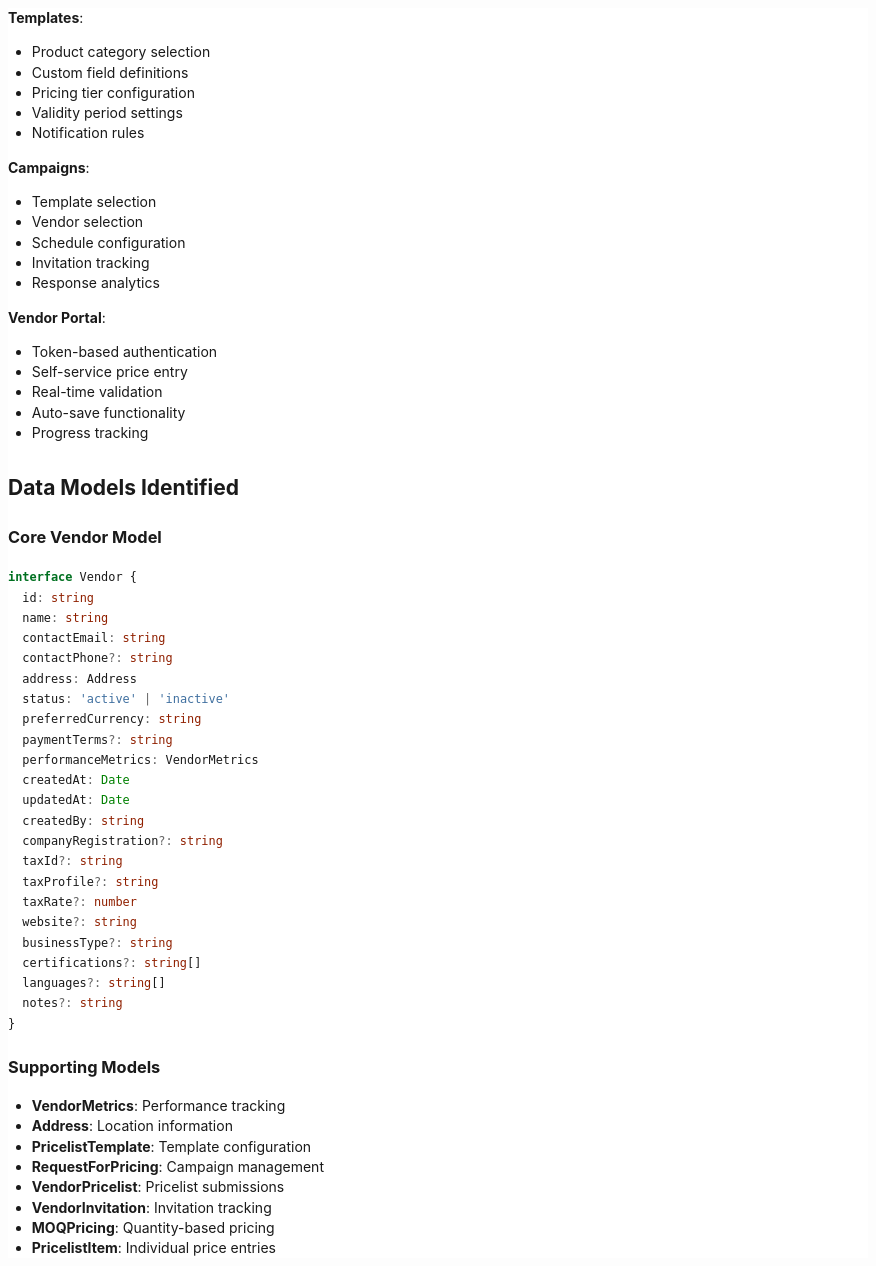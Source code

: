 **Templates**:
- Product category selection
- Custom field definitions
- Pricing tier configuration
- Validity period settings
- Notification rules

**Campaigns**:
- Template selection
- Vendor selection
- Schedule configuration
- Invitation tracking
- Response analytics

**Vendor Portal**:
- Token-based authentication
- Self-service price entry
- Real-time validation
- Auto-save functionality
- Progress tracking

## Data Models Identified

### Core Vendor Model
```typescript
interface Vendor {
  id: string
  name: string
  contactEmail: string
  contactPhone?: string
  address: Address
  status: 'active' | 'inactive'
  preferredCurrency: string
  paymentTerms?: string
  performanceMetrics: VendorMetrics
  createdAt: Date
  updatedAt: Date
  createdBy: string
  companyRegistration?: string
  taxId?: string
  taxProfile?: string
  taxRate?: number
  website?: string
  businessType?: string
  certifications?: string[]
  languages?: string[]
  notes?: string
}
```

### Supporting Models
- **VendorMetrics**: Performance tracking
- **Address**: Location information
- **PricelistTemplate**: Template configuration
- **RequestForPricing**: Campaign management
- **VendorPricelist**: Pricelist submissions
- **VendorInvitation**: Invitation tracking
- **MOQPricing**: Quantity-based pricing
- **PricelistItem**: Individual price entries
